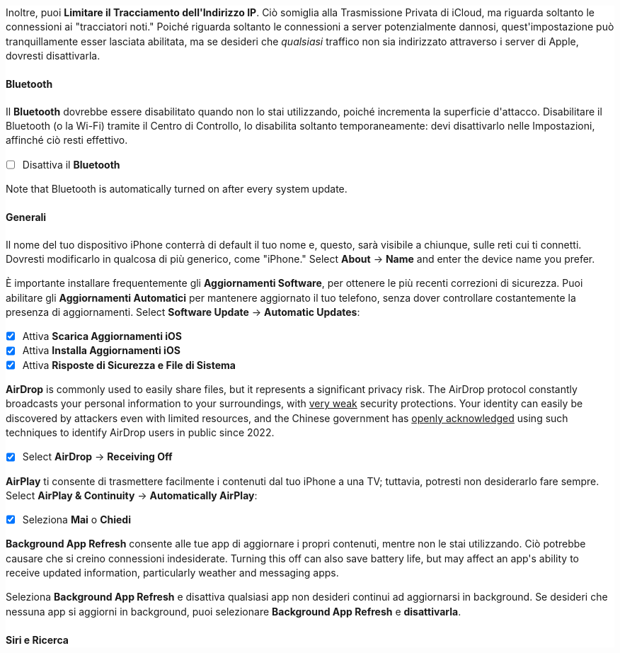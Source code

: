 Inoltre, puoi **Limitare il Tracciamento dell'Indirizzo IP**. Ciò somiglia alla Trasmissione Privata di iCloud, ma riguarda soltanto le connessioni ai "tracciatori noti." Poiché riguarda soltanto le connessioni a server potenzialmente dannosi, quest'impostazione può tranquillamente esser lasciata abilitata, ma se desideri che *qualsiasi* traffico non sia indirizzato attraverso i server di Apple, dovresti disattivarla.

#### Bluetooth

Il **Bluetooth** dovrebbe essere disabilitato quando non lo stai utilizzando, poiché incrementa la superficie d'attacco. Disabilitare il Bluetooth (o la Wi-Fi) tramite il Centro di Controllo, lo disabilita soltanto temporaneamente: devi disattivarlo nelle Impostazioni, affinché ciò resti effettivo.

- [ ] Disattiva il **Bluetooth**

Note that Bluetooth is automatically turned on after every system update.

#### Generali

Il nome del tuo dispositivo iPhone conterrà di default il tuo nome e, questo, sarà visibile a chiunque, sulle reti cui ti connetti. Dovresti modificarlo in qualcosa di più generico, come "iPhone." Select **About** → **Name** and enter the device name you prefer.

È importante installare frequentemente gli **Aggiornamenti Software**, per ottenere le più recenti correzioni di sicurezza. Puoi abilitare gli **Aggiornamenti Automatici** per mantenere aggiornato il tuo telefono, senza dover controllare costantemente la presenza di aggiornamenti. Select **Software Update** → **Automatic Updates**:

- [x] Attiva **Scarica Aggiornamenti iOS**
- [x] Attiva **Installa Aggiornamenti iOS**
- [x] Attiva **Risposte di Sicurezza e File di Sistema**

**AirDrop** is commonly used to easily share files, but it represents a significant privacy risk. The AirDrop protocol constantly broadcasts your personal information to your surroundings, with [very weak](https://usenix.org/system/files/sec21-heinrich.pdf) security protections. Your identity can easily be discovered by attackers even with limited resources, and the Chinese government has [openly acknowledged](https://arstechnica.com/security/2024/01/hackers-can-id-unique-apple-airdrop-users-chinese-authorities-claim-to-do-just-that) using such techniques to identify AirDrop users in public since 2022.

- [x] Select **AirDrop** → **Receiving Off**

**AirPlay** ti consente di trasmettere facilmente i contenuti dal tuo iPhone a una TV; tuttavia, potresti non desiderarlo fare sempre. Select **AirPlay & Continuity** → **Automatically AirPlay**:

- [x] Seleziona **Mai** o **Chiedi**

**Background App Refresh** consente alle tue app di aggiornare i propri contenuti, mentre non le stai utilizzando. Ciò potrebbe causare che si creino connessioni indesiderate. Turning this off can also save battery life, but may affect an app's ability to receive updated information, particularly weather and messaging apps.

Seleziona **Background App Refresh** e disattiva qualsiasi app non desideri continui ad aggiornarsi in background. Se desideri che nessuna app si aggiorni in background, puoi selezionare **Background App Refresh** e **disattivarla**.

#### Siri e Ricerca
